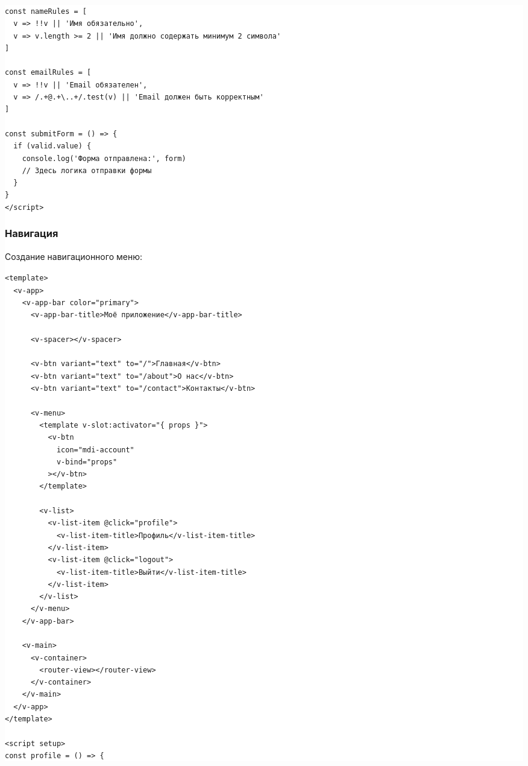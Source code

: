 ```vue
const nameRules = [
  v => !!v || 'Имя обязательно',
  v => v.length >= 2 || 'Имя должно содержать минимум 2 символа'
]

const emailRules = [
  v => !!v || 'Email обязателен',
  v => /.+@.+\..+/.test(v) || 'Email должен быть корректным'
]

const submitForm = () => {
  if (valid.value) {
    console.log('Форма отправлена:', form)
    // Здесь логика отправки формы
  }
}
</script>
```

### Навигация

Создание навигационного меню:

```vue
<template>
  <v-app>
    <v-app-bar color="primary">
      <v-app-bar-title>Моё приложение</v-app-bar-title>
      
      <v-spacer></v-spacer>
      
      <v-btn variant="text" to="/">Главная</v-btn>
      <v-btn variant="text" to="/about">О нас</v-btn>
      <v-btn variant="text" to="/contact">Контакты</v-btn>
      
      <v-menu>
        <template v-slot:activator="{ props }">
          <v-btn
            icon="mdi-account"
            v-bind="props"
          ></v-btn>
        </template>
        
        <v-list>
          <v-list-item @click="profile">
            <v-list-item-title>Профиль</v-list-item-title>
          </v-list-item>
          <v-list-item @click="logout">
            <v-list-item-title>Выйти</v-list-item-title>
          </v-list-item>
        </v-list>
      </v-menu>
    </v-app-bar>
    
    <v-main>
      <v-container>
        <router-view></router-view>
      </v-container>
    </v-main>
  </v-app>
</template>

<script setup>
const profile = () => {
```